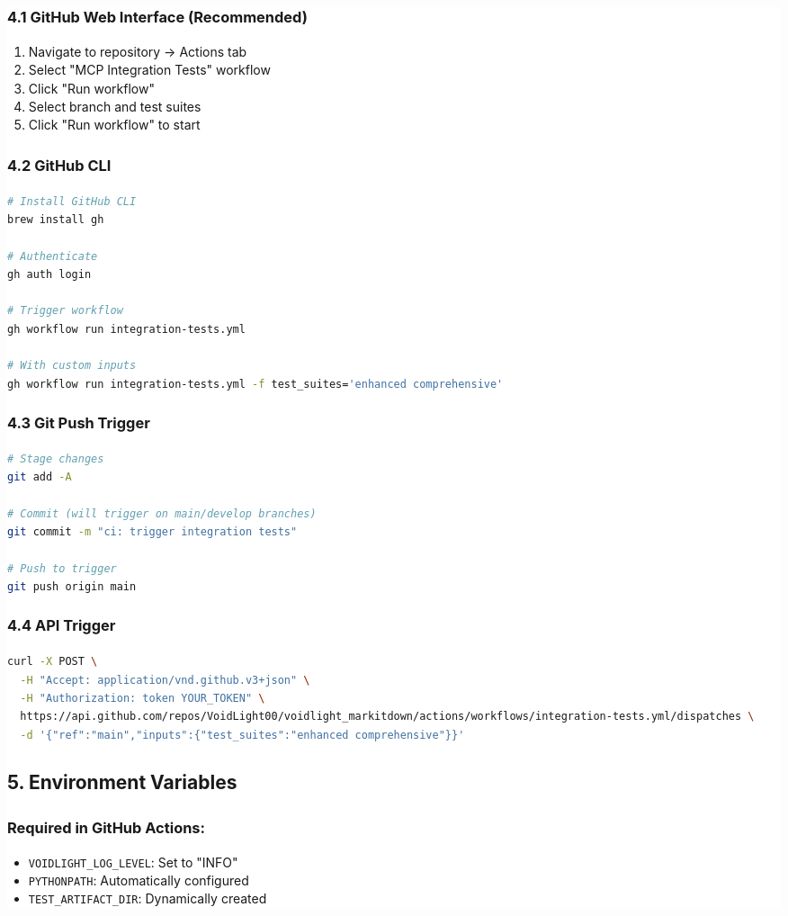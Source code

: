 ### 4.1 GitHub Web Interface (Recommended)
1. Navigate to repository → Actions tab
2. Select "MCP Integration Tests" workflow
3. Click "Run workflow"
4. Select branch and test suites
5. Click "Run workflow" to start

### 4.2 GitHub CLI
```bash
# Install GitHub CLI
brew install gh

# Authenticate
gh auth login

# Trigger workflow
gh workflow run integration-tests.yml

# With custom inputs
gh workflow run integration-tests.yml -f test_suites='enhanced comprehensive'
```

### 4.3 Git Push Trigger
```bash
# Stage changes
git add -A

# Commit (will trigger on main/develop branches)
git commit -m "ci: trigger integration tests"

# Push to trigger
git push origin main
```

### 4.4 API Trigger
```bash
curl -X POST \
  -H "Accept: application/vnd.github.v3+json" \
  -H "Authorization: token YOUR_TOKEN" \
  https://api.github.com/repos/VoidLight00/voidlight_markitdown/actions/workflows/integration-tests.yml/dispatches \
  -d '{"ref":"main","inputs":{"test_suites":"enhanced comprehensive"}}'
```

## 5. Environment Variables

### Required in GitHub Actions:
- `VOIDLIGHT_LOG_LEVEL`: Set to "INFO"
- `PYTHONPATH`: Automatically configured
- `TEST_ARTIFACT_DIR`: Dynamically created
